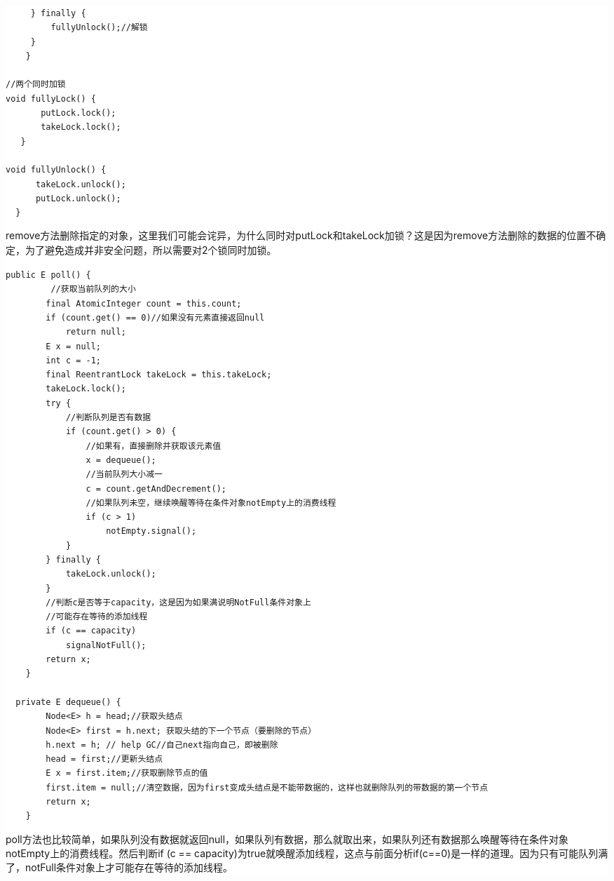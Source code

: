 ```
     } finally {
         fullyUnlock();//解锁
     }
    }

//两个同时加锁
void fullyLock() {
       putLock.lock();
       takeLock.lock();
   }

void fullyUnlock() {
      takeLock.unlock();
      putLock.unlock();
  }

```
remove方法删除指定的对象，这里我们可能会诧异，为什么同时对putLock和takeLock加锁？这是因为remove方法删除的数据的位置不确定，为了避免造成并非安全问题，所以需要对2个锁同时加锁。
```
public E poll() {
         //获取当前队列的大小
        final AtomicInteger count = this.count;
        if (count.get() == 0)//如果没有元素直接返回null
            return null;
        E x = null;
        int c = -1;
        final ReentrantLock takeLock = this.takeLock;
        takeLock.lock();
        try {
            //判断队列是否有数据
            if (count.get() > 0) {
                //如果有，直接删除并获取该元素值
                x = dequeue();
                //当前队列大小减一
                c = count.getAndDecrement();
                //如果队列未空，继续唤醒等待在条件对象notEmpty上的消费线程
                if (c > 1)
                    notEmpty.signal();
            }
        } finally {
            takeLock.unlock();
        }
        //判断c是否等于capacity，这是因为如果满说明NotFull条件对象上
        //可能存在等待的添加线程
        if (c == capacity)
            signalNotFull();
        return x;
    }

  private E dequeue() {
        Node<E> h = head;//获取头结点
        Node<E> first = h.next; 获取头结的下一个节点（要删除的节点）
        h.next = h; // help GC//自己next指向自己，即被删除
        head = first;//更新头结点
        E x = first.item;//获取删除节点的值
        first.item = null;//清空数据，因为first变成头结点是不能带数据的，这样也就删除队列的带数据的第一个节点
        return x;
    }

```
poll方法也比较简单，如果队列没有数据就返回null，如果队列有数据，那么就取出来，如果队列还有数据那么唤醒等待在条件对象notEmpty上的消费线程。然后判断if (c == capacity)为true就唤醒添加线程，这点与前面分析if(c==0)是一样的道理。因为只有可能队列满了，notFull条件对象上才可能存在等待的添加线程。
```
```